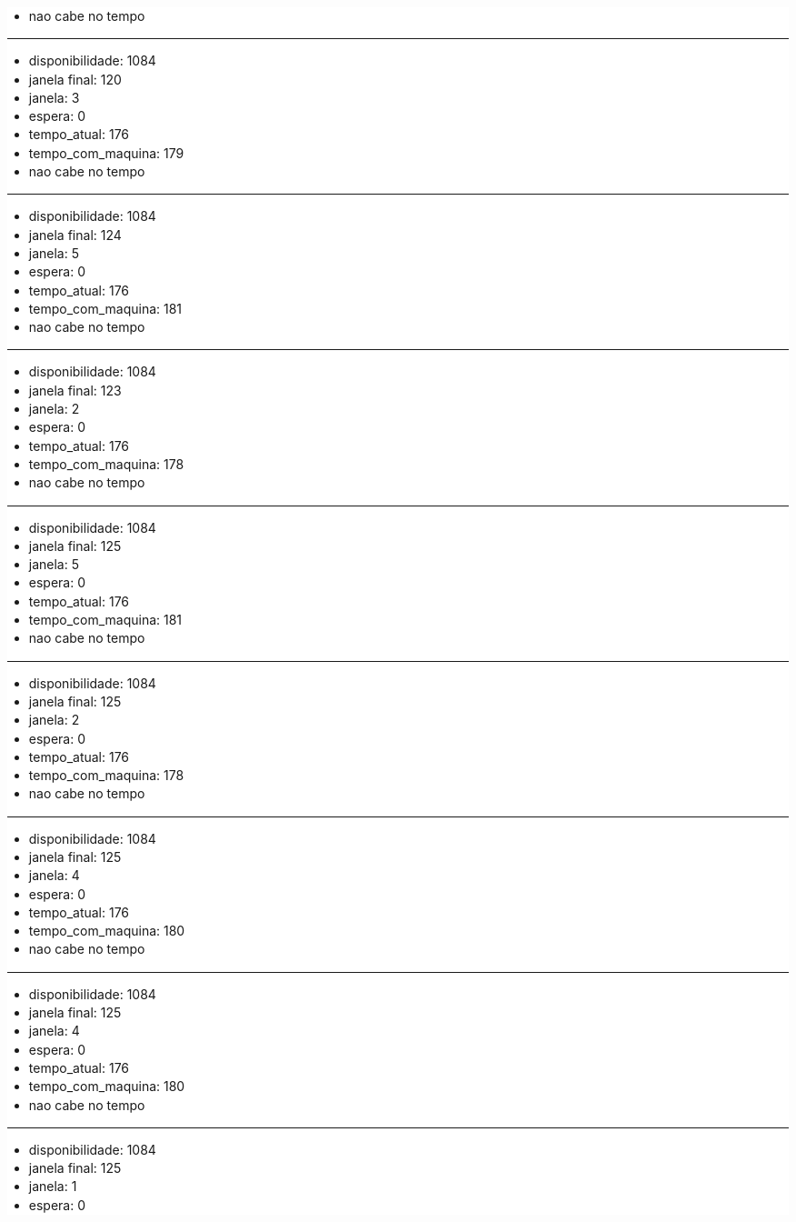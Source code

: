 - nao cabe no tempo
------
- disponibilidade: 1084
- janela final: 120
- janela: 3
- espera: 0
- tempo_atual: 176
- tempo_com_maquina: 179
- nao cabe no tempo
------
- disponibilidade: 1084
- janela final: 124
- janela: 5
- espera: 0
- tempo_atual: 176
- tempo_com_maquina: 181
- nao cabe no tempo
------
- disponibilidade: 1084
- janela final: 123
- janela: 2
- espera: 0
- tempo_atual: 176
- tempo_com_maquina: 178
- nao cabe no tempo
------
- disponibilidade: 1084
- janela final: 125
- janela: 5
- espera: 0
- tempo_atual: 176
- tempo_com_maquina: 181
- nao cabe no tempo
------
- disponibilidade: 1084
- janela final: 125
- janela: 2
- espera: 0
- tempo_atual: 176
- tempo_com_maquina: 178
- nao cabe no tempo
------
- disponibilidade: 1084
- janela final: 125
- janela: 4
- espera: 0
- tempo_atual: 176
- tempo_com_maquina: 180
- nao cabe no tempo
------
- disponibilidade: 1084
- janela final: 125
- janela: 4
- espera: 0
- tempo_atual: 176
- tempo_com_maquina: 180
- nao cabe no tempo
------
- disponibilidade: 1084
- janela final: 125
- janela: 1
- espera: 0